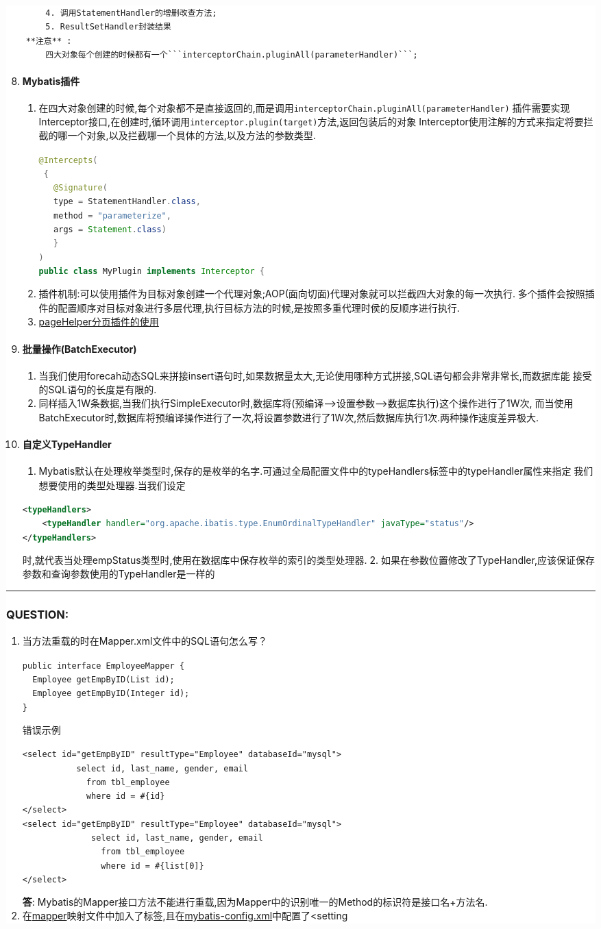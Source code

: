             4. 调用StatementHandler的增删改查方法;  
            5. ResultSetHandler封装结果  
        **注意** :
            四大对象每个创建的时候都有一个```interceptorChain.pluginAll(parameterHandler)```;  
8. #### Mybatis插件  
    1. 在四大对象创建的时候,每个对象都不是直接返回的,而是调用```interceptorChain.pluginAll(parameterHandler)```
    插件需要实现Interceptor接口,在创建时,循环调用```interceptor.plugin(target)```方法,返回包装后的对象
    Interceptor使用注解的方式来指定将要拦截的哪一个对象,以及拦截哪一个具体的方法,以及方法的参数类型.  
        ```java
        @Intercepts(
         { 
           @Signature(
           type = StatementHandler.class,
           method = "parameterize",
           args = Statement.class)
           }   
        )
        public class MyPlugin implements Interceptor {
        ```
    2. 插件机制:可以使用插件为目标对象创建一个代理对象;AOP(面向切面)代理对象就可以拦截四大对象的每一次执行.
    多个插件会按照插件的配置顺序对目标对象进行多层代理,执行目标方法的时候,是按照多重代理时侯的反顺序进行执行.
    3. [pageHelper分页插件的使用](https://github.com/pagehelper/Mybatis-PageHelper)
9. #### 批量操作(BatchExecutor)
    1. 当我们使用forecah动态SQL来拼接insert语句时,如果数据量太大,无论使用哪种方式拼接,SQL语句都会非常非常长,而数据库能
    接受的SQL语句的长度是有限的.
    2. 同样插入1W条数据,当我们执行SimpleExecutor时,数据库将(预编译-->设置参数-->数据库执行)这个操作进行了1W次,
    而当使用BatchExecutor时,数据库将预编译操作进行了一次,将设置参数进行了1W次,然后数据库执行1次.两种操作速度差异极大.
10. #### 自定义TypeHandler
    1. Mybatis默认在处理枚举类型时,保存的是枚举的名字.可通过全局配置文件中的typeHandlers标签中的typeHandler属性来指定
    我们想要使用的类型处理器.当我们设定
    ```xml
    <typeHandlers>
        <typeHandler handler="org.apache.ibatis.type.EnumOrdinalTypeHandler" javaType="status"/>
    </typeHandlers>
    ```
    时,就代表当处理empStatus类型时,使用在数据库中保存枚举的索引的类型处理器.
    2. 如果在参数位置修改了TypeHandler,应该保证保存参数和查询参数使用的TypeHandler是一样的
----
### QUESTION:
1. 当方法重载的时在Mapper.xml文件中的SQL语句怎么写？  
    ```
    public interface EmployeeMapper {
      Employee getEmpByID(List id);
      Employee getEmpByID(Integer id);
    }
    ```
    错误示例  
    ```
    <select id="getEmpByID" resultType="Employee" databaseId="mysql">
               select id, last_name, gender, email
                 from tbl_employee
                 where id = #{id}
    </select>
    <select id="getEmpByID" resultType="Employee" databaseId="mysql">
                  select id, last_name, gender, email
                    from tbl_employee
                    where id = #{list[0]}
    </select>
    ```
    **答**: Mybatis的Mapper接口方法不能进行重载,因为Mapper中的识别唯一的Method的标识符是接口名+方法名.  
2. 在[mapper](https://github.com/ThemanerL/Study_framework/blob/master/src/mybatis/dao/EmployeeMapper.java)映射文件中加入了<cache>标签,且在[mybatis-config.xml](https://github.com/ThemanerL/Study_framework/tree/master/conf/mybatis/mybatis-config.xml)中配置了<setting
